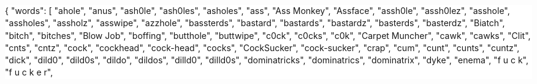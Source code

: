 {
  "words": [
    "ahole",
    "anus",
    "ash0le",
    "ash0les",
    "asholes",
    "ass",
    "Ass Monkey",
    "Assface",
    "assh0le",
    "assh0lez",
    "asshole",
    "assholes",
    "assholz",
    "asswipe",
    "azzhole",
    "bassterds",
    "bastard",
    "bastards",
    "bastardz",
    "basterds",
    "basterdz",
    "Biatch",
    "bitch",
    "bitches",
    "Blow Job",
    "boffing",
    "butthole",
    "buttwipe",
    "c0ck",
    "c0cks",
    "c0k",
    "Carpet Muncher",
    "cawk",
    "cawks",
    "Clit",
    "cnts",
    "cntz",
    "cock",
    "cockhead",
    "cock-head",
    "cocks",
    "CockSucker",
    "cock-sucker",
    "crap",
    "cum",
    "cunt",
    "cunts",
    "cuntz",
    "dick",
    "dild0",
    "dild0s",
    "dildo",
    "dildos",
    "dilld0",
    "dilld0s",
    "dominatricks",
    "dominatrics",
    "dominatrix",
    "dyke",
    "enema",
    "f u c k",
    "f u c k e r",